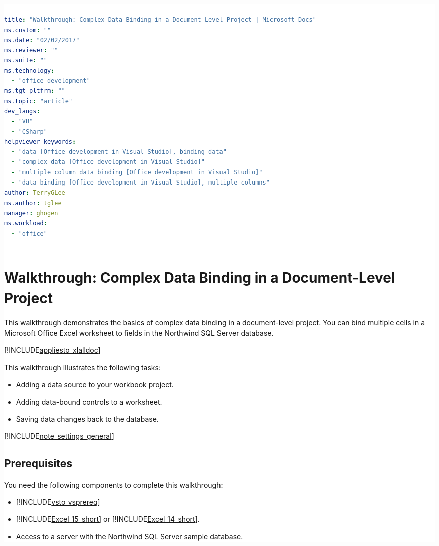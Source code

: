 ```yaml
---
title: "Walkthrough: Complex Data Binding in a Document-Level Project | Microsoft Docs"
ms.custom: ""
ms.date: "02/02/2017"
ms.reviewer: ""
ms.suite: ""
ms.technology: 
  - "office-development"
ms.tgt_pltfrm: ""
ms.topic: "article"
dev_langs: 
  - "VB"
  - "CSharp"
helpviewer_keywords: 
  - "data [Office development in Visual Studio], binding data"
  - "complex data [Office development in Visual Studio]"
  - "multiple column data binding [Office development in Visual Studio]"
  - "data binding [Office development in Visual Studio], multiple columns"
author: TerryGLee
ms.author: tglee
manager: ghogen
ms.workload: 
  - "office"
---
```

# Walkthrough: Complex Data Binding in a Document-Level Project
  This walkthrough demonstrates the basics of complex data binding in a document-level project. You can bind multiple cells in a Microsoft Office Excel worksheet to fields in the Northwind SQL Server database.  
  
 [!INCLUDE[appliesto_xlalldoc](../vsto/includes/appliesto-xlalldoc-md.md)]  
  
 This walkthrough illustrates the following tasks:  
  
-   Adding a data source to your workbook project.  
  
-   Adding data-bound controls to a worksheet.  
  
-   Saving data changes back to the database.  
  
 [!INCLUDE[note_settings_general](../sharepoint/includes/note-settings-general-md.md)]  
  
## Prerequisites  
 You need the following components to complete this walkthrough:  
  
-   [!INCLUDE[vsto_vsprereq](../vsto/includes/vsto-vsprereq-md.md)]  
  
-   [!INCLUDE[Excel_15_short](../vsto/includes/excel-15-short-md.md)] or [!INCLUDE[Excel_14_short](../vsto/includes/excel-14-short-md.md)].  
  
-   Access to a server with the Northwind SQL Server sample database.  
  